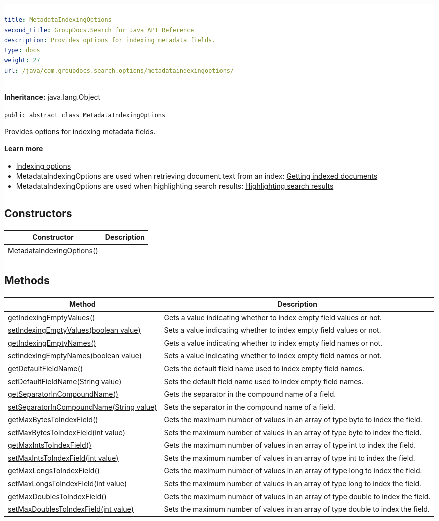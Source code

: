 ```yaml
---
title: MetadataIndexingOptions
second_title: GroupDocs.Search for Java API Reference
description: Provides options for indexing metadata fields.
type: docs
weight: 27
url: /java/com.groupdocs.search.options/metadataindexingoptions/
---
```

**Inheritance:**
java.lang.Object
```
public abstract class MetadataIndexingOptions
```

Provides options for indexing metadata fields.

**Learn more**

 *  [Indexing options][]
 *  MetadataIndexingOptions are used when retrieving document text from an index: [Getting indexed documents][]
 *  MetadataIndexingOptions are used when highlighting search results: [Highlighting search results][]


[Indexing options]: https://docs.groupdocs.com/display/searchjava/Indexing+options
[Getting indexed documents]: https://docs.groupdocs.com/display/searchjava/Getting+indexed+documents
[Highlighting search results]: https://docs.groupdocs.com/display/searchjava/Highlighting+search+results
## Constructors

| Constructor | Description |
| --- | --- |
| [MetadataIndexingOptions()](#MetadataIndexingOptions--) |  |
## Methods

| Method | Description |
| --- | --- |
| [getIndexingEmptyValues()](#getIndexingEmptyValues--) | Gets a value indicating whether to index empty field values or not. |
| [setIndexingEmptyValues(boolean value)](#setIndexingEmptyValues-boolean-) | Sets a value indicating whether to index empty field values or not. |
| [getIndexingEmptyNames()](#getIndexingEmptyNames--) | Gets a value indicating whether to index empty field names or not. |
| [setIndexingEmptyNames(boolean value)](#setIndexingEmptyNames-boolean-) | Sets a value indicating whether to index empty field names or not. |
| [getDefaultFieldName()](#getDefaultFieldName--) | Gets the default field name used to index empty field names. |
| [setDefaultFieldName(String value)](#setDefaultFieldName-java.lang.String-) | Sets the default field name used to index empty field names. |
| [getSeparatorInCompoundName()](#getSeparatorInCompoundName--) | Gets the separator in the compound name of a field. |
| [setSeparatorInCompoundName(String value)](#setSeparatorInCompoundName-java.lang.String-) | Sets the separator in the compound name of a field. |
| [getMaxBytesToIndexField()](#getMaxBytesToIndexField--) | Gets the maximum number of values in an array of type byte to index the field. |
| [setMaxBytesToIndexField(int value)](#setMaxBytesToIndexField-int-) | Sets the maximum number of values in an array of type byte to index the field. |
| [getMaxIntsToIndexField()](#getMaxIntsToIndexField--) | Gets the maximum number of values in an array of type int to index the field. |
| [setMaxIntsToIndexField(int value)](#setMaxIntsToIndexField-int-) | Sets the maximum number of values in an array of type int to index the field. |
| [getMaxLongsToIndexField()](#getMaxLongsToIndexField--) | Gets the maximum number of values in an array of type long to index the field. |
| [setMaxLongsToIndexField(int value)](#setMaxLongsToIndexField-int-) | Sets the maximum number of values in an array of type long to index the field. |
| [getMaxDoublesToIndexField()](#getMaxDoublesToIndexField--) | Gets the maximum number of values in an array of type double to index the field. |
| [setMaxDoublesToIndexField(int value)](#setMaxDoublesToIndexField-int-) | Sets the maximum number of values in an array of type double to index the field. |